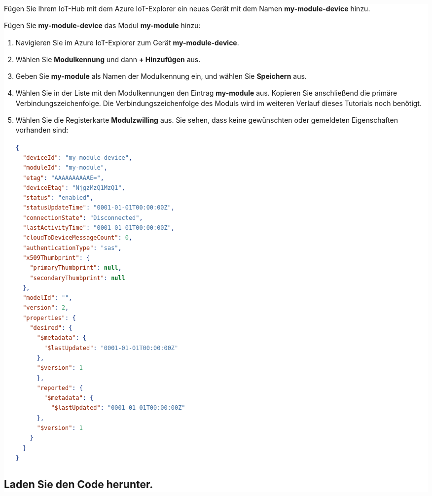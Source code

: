 Fügen Sie Ihrem IoT-Hub mit dem Azure IoT-Explorer ein neues Gerät mit dem Namen **my-module-device** hinzu.

Fügen Sie **my-module-device** das Modul **my-module** hinzu:

1. Navigieren Sie im Azure IoT-Explorer zum Gerät **my-module-device**.

1. Wählen Sie **Modulkennung** und dann **+ Hinzufügen** aus.

1. Geben Sie **my-module** als Namen der Modulkennung ein, und wählen Sie **Speichern** aus.

1. Wählen Sie in der Liste mit den Modulkennungen den Eintrag **my-module** aus. Kopieren Sie anschließend die primäre Verbindungszeichenfolge. Die Verbindungszeichenfolge des Moduls wird im weiteren Verlauf dieses Tutorials noch benötigt.

1. Wählen Sie die Registerkarte **Modulzwilling** aus. Sie sehen, dass keine gewünschten oder gemeldeten Eigenschaften vorhanden sind:

    ```json
    {
      "deviceId": "my-module-device",
      "moduleId": "my-module",
      "etag": "AAAAAAAAAAE=",
      "deviceEtag": "NjgzMzQ1MzQ1",
      "status": "enabled",
      "statusUpdateTime": "0001-01-01T00:00:00Z",
      "connectionState": "Disconnected",
      "lastActivityTime": "0001-01-01T00:00:00Z",
      "cloudToDeviceMessageCount": 0,
      "authenticationType": "sas",
      "x509Thumbprint": {
        "primaryThumbprint": null,
        "secondaryThumbprint": null
      },
      "modelId": "",
      "version": 2,
      "properties": {
        "desired": {
          "$metadata": {
            "$lastUpdated": "0001-01-01T00:00:00Z"
          },
          "$version": 1
          },
          "reported": {
            "$metadata": {
              "$lastUpdated": "0001-01-01T00:00:00Z"
          },
          "$version": 1
        }
      }
    }
    ```

## <a name="download-the-code"></a>Laden Sie den Code herunter.
